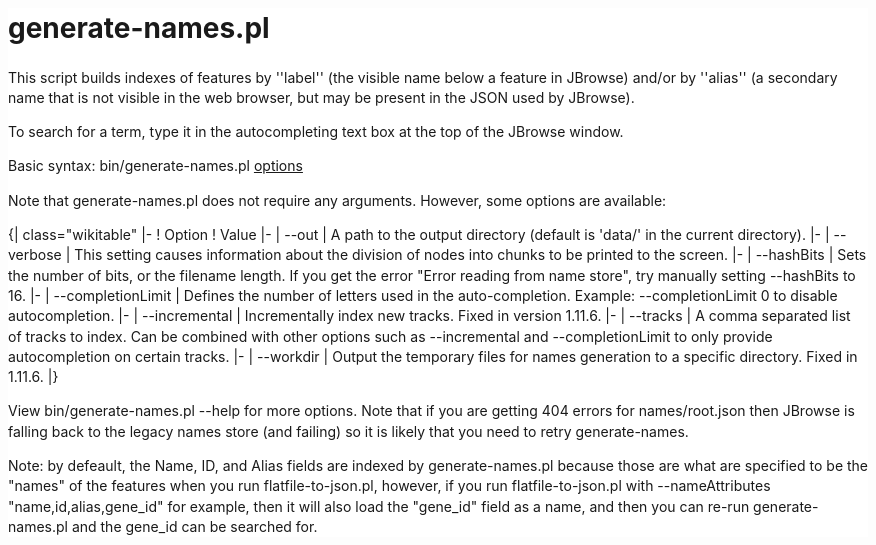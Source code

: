 # generate-names.pl

This script builds indexes of features by ''label'' (the visible name below a feature in JBrowse) and/or by ''alias'' (a secondary name that is not visible in the web browser, but may be present in the JSON used by JBrowse).

To search for a term, type it in the autocompleting text box at the top of the JBrowse window.

Basic syntax:
 bin/generate-names.pl [options]('foo']</code>)

Note that generate-names.pl does not require any arguments. However, some options are available:

{| class="wikitable"
|-
! Option
! Value
|-
| --out
| A path to the output directory (default is 'data/' in the current directory).
|-
| --verbose
| This setting causes information about the division of nodes into chunks to be printed to the screen.
|-
| --hashBits
| Sets the number of bits, or the filename length. If you get the error "Error reading from name store", try manually setting --hashBits to 16.
|-
| --completionLimit
| Defines the number of letters used in the auto-completion. Example: --completionLimit 0 to disable autocompletion.
|-
| --incremental
| Incrementally index new tracks. Fixed in version 1.11.6.
|-
| --tracks
| A comma separated list of tracks to index. Can be combined with other options such as --incremental and --completionLimit to only provide autocompletion on certain tracks.
|-
| --workdir
| Output the temporary files for names generation to a specific directory. Fixed in 1.11.6.
|}


View bin/generate-names.pl --help for more options. Note that if you are getting 404 errors for names/root.json then JBrowse is falling back to the legacy names store (and failing) so it is likely that you need to retry generate-names.

Note: by defeault, the Name, ID, and Alias fields are indexed by generate-names.pl because those are what are specified to be the "names" of the features when you run flatfile-to-json.pl, however, if you run flatfile-to-json.pl with --nameAttributes "name,id,alias,gene_id" for example, then it will also load the "gene_id" field as a name, and then you can re-run generate-names.pl and the gene_id can be searched for.

